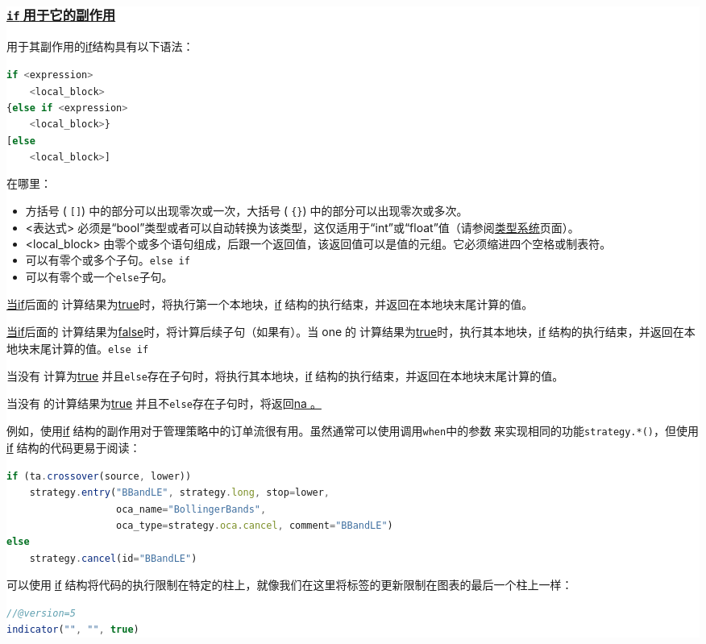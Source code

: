 ### [`if` 用于它的副作用](https://www.tradingview.com/pine-script-docs/en/v5/language/Conditional_structures.html#id3)

用于其副作用的[if](https://www.tradingview.com/pine-script-reference/v5/#op_if)结构具有以下语法：

```javascript
if <expression>
    <local_block>
{else if <expression>
    <local_block>}
[else
    <local_block>]
```

在哪里：

- 方括号 ( `[]`) 中的部分可以出现零次或一次，大括号 ( `{}`) 中的部分可以出现零次或多次。
- <表达式> 必须是“bool”类型或者可以自动转换为该类型，这仅适用于“int”或“float”值（请参阅[类型系统](https://www.tradingview.com/pine-script-docs/en/v5/language/Type_system.html#pagetypesystem-types)页面）。
- <local_block> 由零个或多个语句组成，后跟一个返回值，该返回值可以是值的元组。它必须缩进四个空格或制表符。
- 可以有零个或多个子句。`else if`
- 可以有零个或一个`else`子句。

[当if](https://www.tradingview.com/pine-script-reference/v5/#op_if)后面的 <expression> 计算结果为[true](https://www.tradingview.com/pine-script-reference/v5/#var_true)时，将执行第一个本地块，[if](https://www.tradingview.com/pine-script-reference/v5/#op_if) 结构的执行结束，并返回在本地块末尾计算的值。

[当if](https://www.tradingview.com/pine-script-reference/v5/#op_if)后面的 <expression> 计算结果为[false](https://www.tradingview.com/pine-script-reference/v5/#var_false)时，将计算后续子句（如果有）。当 one 的 <expression> 计算结果为[true](https://www.tradingview.com/pine-script-reference/v5/#var_true)时，执行其本地块，[if](https://www.tradingview.com/pine-script-reference/v5/#op_if) 结构的执行结束，并返回在本地块末尾计算的值。`else if`

当没有 <expression> 计算为[true](https://www.tradingview.com/pine-script-reference/v5/#var_true) 并且`else`存在子句时，将执行其本地块，[if](https://www.tradingview.com/pine-script-reference/v5/#op_if) 结构的执行结束，并返回在本地块末尾计算的值。

当没有 <expression> 的计算结果为[true](https://www.tradingview.com/pine-script-reference/v5/#var_true) 并且不`else`存在子句时，将返回[na 。](https://www.tradingview.com/pine-script-reference/v5/#var_na)

例如，使用[if](https://www.tradingview.com/pine-script-reference/v5/#op_if) 结构的副作用对于管理策略中的订单流很有用。虽然通常可以使用调用`when`中的参数 来实现相同的功能`strategy.*()`，但使用[if](https://www.tradingview.com/pine-script-reference/v5/#op_if) 结构的代码更易于阅读：

```javascript
if (ta.crossover(source, lower))
    strategy.entry("BBandLE", strategy.long, stop=lower,
                   oca_name="BollingerBands",
                   oca_type=strategy.oca.cancel, comment="BBandLE")
else
    strategy.cancel(id="BBandLE")
```

可以使用 [if](https://www.tradingview.com/pine-script-reference/v5/#op_if) 结构将代码的执行限制在特定的柱上，就像我们在这里将标签的更新限制在图表的最后一个柱上一样：

```javascript
//@version=5
indicator("", "", true)
